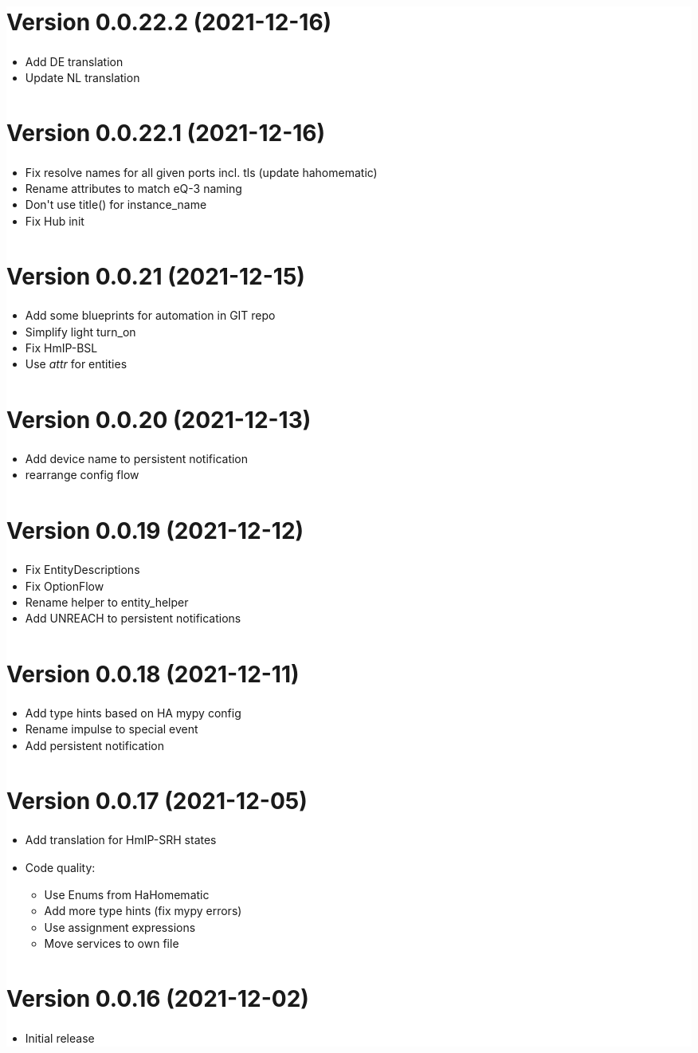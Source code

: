 # Version 0.0.22.2 (2021-12-16)

- Add DE translation
- Update NL translation

# Version 0.0.22.1 (2021-12-16)

- Fix resolve names for all given ports incl. tls (update hahomematic)
- Rename attributes to match eQ-3 naming
- Don't use title() for instance_name
- Fix Hub init

# Version 0.0.21 (2021-12-15)

- Add some blueprints for automation in GIT repo
- Simplify light turn_on
- Fix HmIP-BSL
- Use _attr_ for entities

# Version 0.0.20 (2021-12-13)

- Add device name to persistent notification
- rearrange config flow

# Version 0.0.19 (2021-12-12)

- Fix EntityDescriptions
- Fix OptionFlow
- Rename helper to entity_helper
- Add UNREACH to persistent notifications

# Version 0.0.18 (2021-12-11)

- Add type hints based on HA mypy config
- Rename impulse to special event
- Add persistent notification

# Version 0.0.17 (2021-12-05)

- Add translation for HmIP-SRH states

- Code quality:
  - Use Enums from HaHomematic
  - Add more type hints (fix mypy errors)
  - Use assignment expressions
  - Move services to own file

# Version 0.0.16 (2021-12-02)

- Initial release
